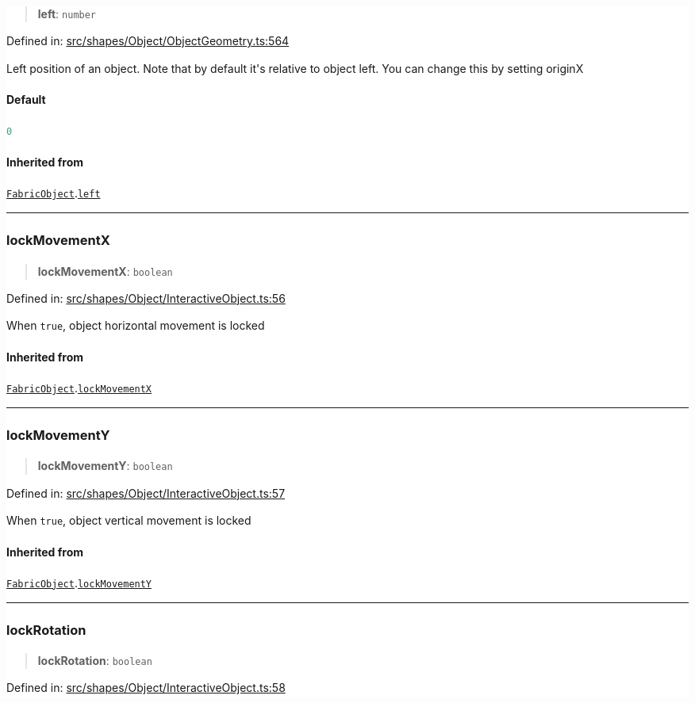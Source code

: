 > **left**: `number`

Defined in: [src/shapes/Object/ObjectGeometry.ts:564](https://github.com/fabricjs/fabric.js/blob/fea1b29b7495d9634e300bd4bfa43de097745805/src/shapes/Object/ObjectGeometry.ts#L564)

Left position of an object.
Note that by default it's relative to object left.
You can change this by setting originX

#### Default

```ts
0
```

#### Inherited from

[`FabricObject`](/api/classes/fabricobject/).[`left`](/api/classes/fabricobject/#left)

***

### lockMovementX

> **lockMovementX**: `boolean`

Defined in: [src/shapes/Object/InteractiveObject.ts:56](https://github.com/fabricjs/fabric.js/blob/fea1b29b7495d9634e300bd4bfa43de097745805/src/shapes/Object/InteractiveObject.ts#L56)

When `true`, object horizontal movement is locked

#### Inherited from

[`FabricObject`](/api/classes/fabricobject/).[`lockMovementX`](/api/classes/fabricobject/#lockmovementx)

***

### lockMovementY

> **lockMovementY**: `boolean`

Defined in: [src/shapes/Object/InteractiveObject.ts:57](https://github.com/fabricjs/fabric.js/blob/fea1b29b7495d9634e300bd4bfa43de097745805/src/shapes/Object/InteractiveObject.ts#L57)

When `true`, object vertical movement is locked

#### Inherited from

[`FabricObject`](/api/classes/fabricobject/).[`lockMovementY`](/api/classes/fabricobject/#lockmovementy)

***

### lockRotation

> **lockRotation**: `boolean`

Defined in: [src/shapes/Object/InteractiveObject.ts:58](https://github.com/fabricjs/fabric.js/blob/fea1b29b7495d9634e300bd4bfa43de097745805/src/shapes/Object/InteractiveObject.ts#L58)
